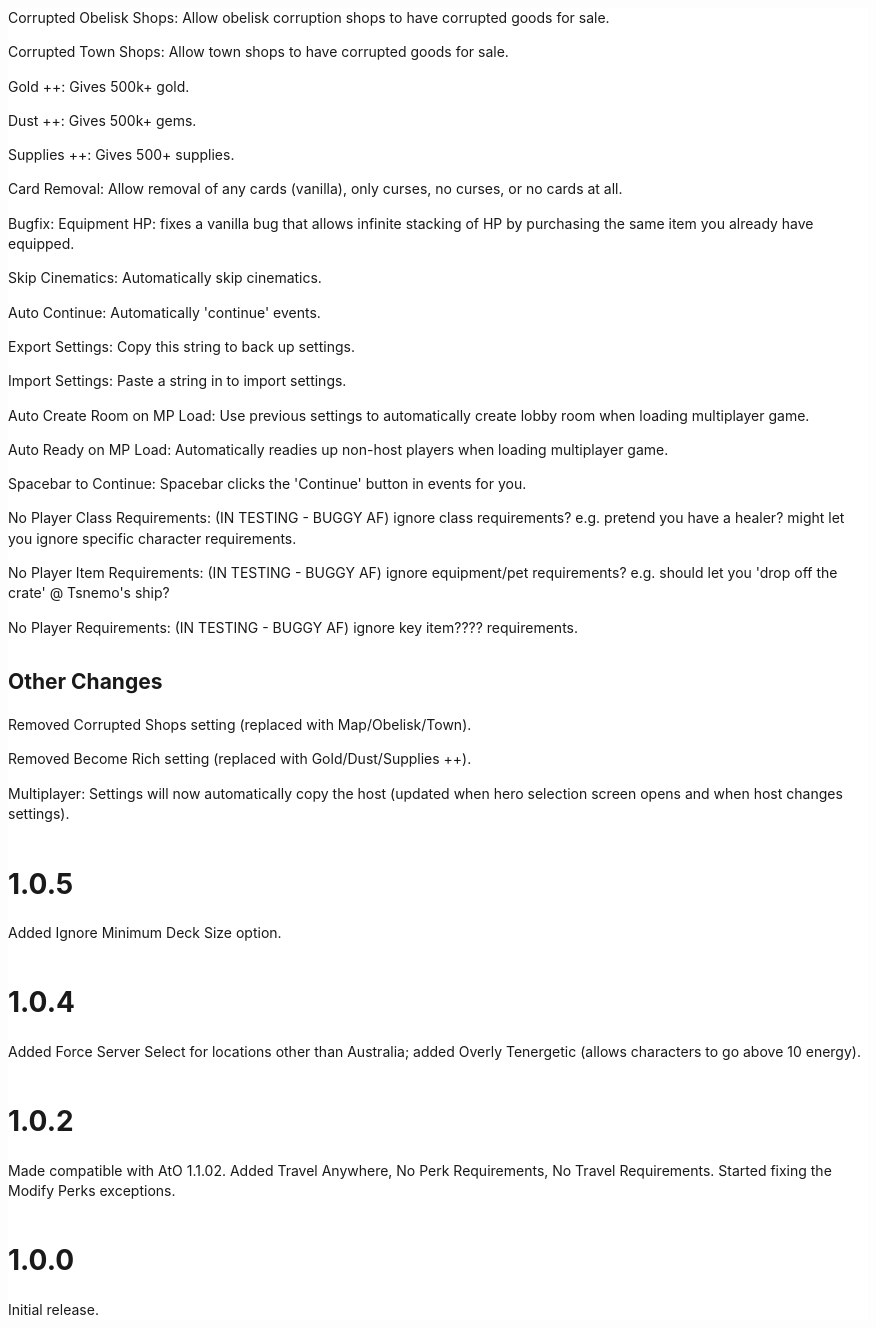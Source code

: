 Corrupted Obelisk Shops: Allow obelisk corruption shops to have corrupted goods for sale.

Corrupted Town Shops: Allow town shops to have corrupted goods for sale.

Gold ++: Gives 500k+ gold.

Dust ++: Gives 500k+ gems.

Supplies ++: Gives 500+ supplies.

Card Removal: Allow removal of any cards (vanilla), only curses, no curses, or no cards at all.

Bugfix: Equipment HP: fixes a vanilla bug that allows infinite stacking of HP by purchasing the same item you already have equipped.

Skip Cinematics: Automatically skip cinematics.

Auto Continue: Automatically 'continue' events.

Export Settings: Copy this string to back up settings.

Import Settings: Paste a string in to import settings.

Auto Create Room on MP Load: Use previous settings to automatically create lobby room when loading multiplayer game.

Auto Ready on MP Load: Automatically readies up non-host players when loading multiplayer game.

Spacebar to Continue: Spacebar clicks the 'Continue' button in events for you.

No Player Class Requirements: (IN TESTING - BUGGY AF) ignore class requirements? e.g. pretend you have a healer? might let you ignore specific character requirements.

No Player Item Requirements: (IN TESTING - BUGGY AF) ignore equipment/pet requirements? e.g. should let you 'drop off the crate' @ Tsnemo's ship?

No Player Requirements: (IN TESTING - BUGGY AF) ignore key item???? requirements.

## Other Changes

Removed Corrupted Shops setting (replaced with Map/Obelisk/Town).

Removed Become Rich setting (replaced with Gold/Dust/Supplies ++).

Multiplayer: Settings will now automatically copy the host (updated when hero selection screen opens and when host changes settings).

# 1.0.5

Added Ignore Minimum Deck Size option.

# 1.0.4

Added Force Server Select for locations other than Australia; added Overly Tenergetic (allows characters to go above 10 energy).

# 1.0.2

Made compatible with AtO 1.1.02.
Added Travel Anywhere, No Perk Requirements, No Travel Requirements. Started fixing the Modify Perks exceptions.

# 1.0.0

Initial release.